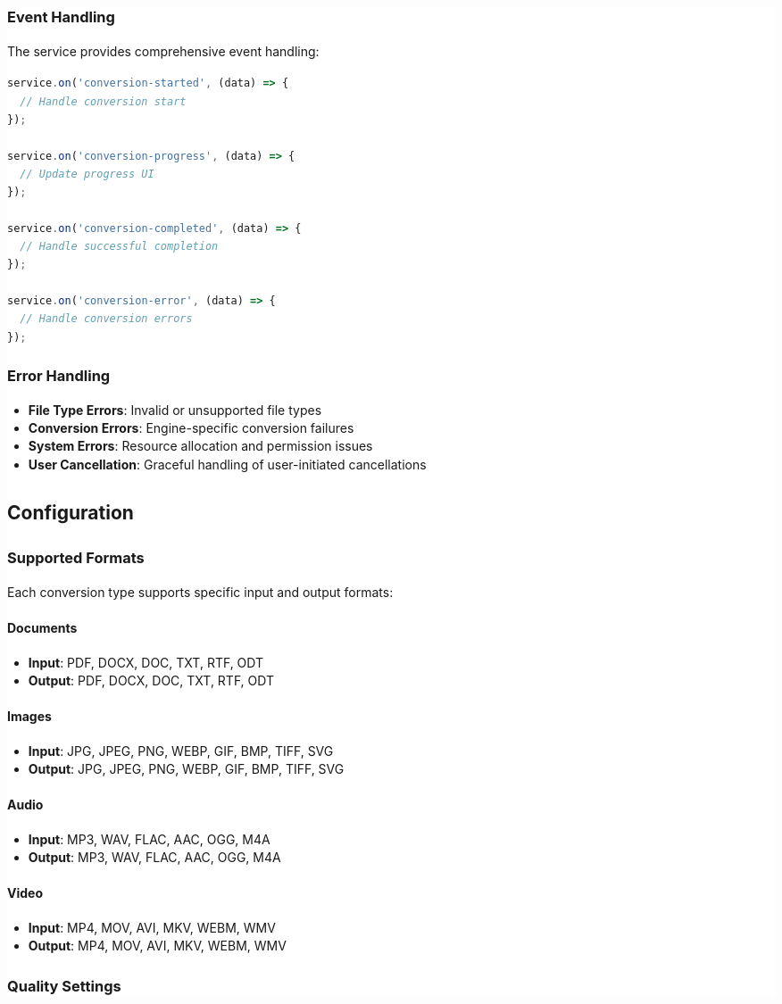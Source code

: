 ### Event Handling

The service provides comprehensive event handling:

```javascript
service.on('conversion-started', (data) => {
  // Handle conversion start
});

service.on('conversion-progress', (data) => {
  // Update progress UI
});

service.on('conversion-completed', (data) => {
  // Handle successful completion
});

service.on('conversion-error', (data) => {
  // Handle conversion errors
});
```

### Error Handling

- **File Type Errors**: Invalid or unsupported file types
- **Conversion Errors**: Engine-specific conversion failures
- **System Errors**: Resource allocation and permission issues
- **User Cancellation**: Graceful handling of user-initiated cancellations

## Configuration

### Supported Formats

Each conversion type supports specific input and output formats:

#### Documents
- **Input**: PDF, DOCX, DOC, TXT, RTF, ODT
- **Output**: PDF, DOCX, DOC, TXT, RTF, ODT

#### Images
- **Input**: JPG, JPEG, PNG, WEBP, GIF, BMP, TIFF, SVG
- **Output**: JPG, JPEG, PNG, WEBP, GIF, BMP, TIFF, SVG

#### Audio
- **Input**: MP3, WAV, FLAC, AAC, OGG, M4A
- **Output**: MP3, WAV, FLAC, AAC, OGG, M4A

#### Video
- **Input**: MP4, MOV, AVI, MKV, WEBM, WMV
- **Output**: MP4, MOV, AVI, MKV, WEBM, WMV

### Quality Settings
